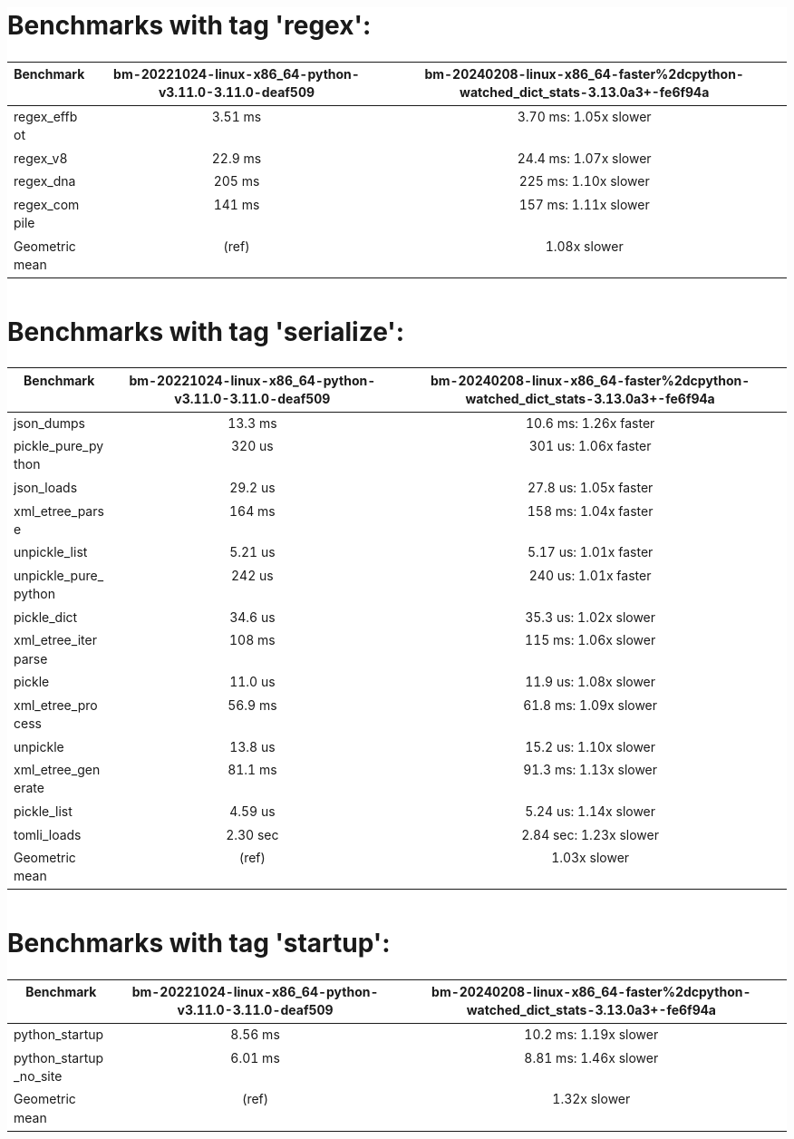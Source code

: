 Benchmarks with tag 'regex':
============================

| Benchmark      | bm-20221024-linux-x86_64-python-v3.11.0-3.11.0-deaf509 | bm-20240208-linux-x86_64-faster%2dcpython-watched_dict_stats-3.13.0a3+-fe6f94a |
|----------------|:------------------------------------------------------:|:------------------------------------------------------------------------------:|
| regex_effbot   | 3.51 ms                                                | 3.70 ms: 1.05x slower                                                          |
| regex_v8       | 22.9 ms                                                | 24.4 ms: 1.07x slower                                                          |
| regex_dna      | 205 ms                                                 | 225 ms: 1.10x slower                                                           |
| regex_compile  | 141 ms                                                 | 157 ms: 1.11x slower                                                           |
| Geometric mean | (ref)                                                  | 1.08x slower                                                                   |

Benchmarks with tag 'serialize':
================================

| Benchmark            | bm-20221024-linux-x86_64-python-v3.11.0-3.11.0-deaf509 | bm-20240208-linux-x86_64-faster%2dcpython-watched_dict_stats-3.13.0a3+-fe6f94a |
|----------------------|:------------------------------------------------------:|:------------------------------------------------------------------------------:|
| json_dumps           | 13.3 ms                                                | 10.6 ms: 1.26x faster                                                          |
| pickle_pure_python   | 320 us                                                 | 301 us: 1.06x faster                                                           |
| json_loads           | 29.2 us                                                | 27.8 us: 1.05x faster                                                          |
| xml_etree_parse      | 164 ms                                                 | 158 ms: 1.04x faster                                                           |
| unpickle_list        | 5.21 us                                                | 5.17 us: 1.01x faster                                                          |
| unpickle_pure_python | 242 us                                                 | 240 us: 1.01x faster                                                           |
| pickle_dict          | 34.6 us                                                | 35.3 us: 1.02x slower                                                          |
| xml_etree_iterparse  | 108 ms                                                 | 115 ms: 1.06x slower                                                           |
| pickle               | 11.0 us                                                | 11.9 us: 1.08x slower                                                          |
| xml_etree_process    | 56.9 ms                                                | 61.8 ms: 1.09x slower                                                          |
| unpickle             | 13.8 us                                                | 15.2 us: 1.10x slower                                                          |
| xml_etree_generate   | 81.1 ms                                                | 91.3 ms: 1.13x slower                                                          |
| pickle_list          | 4.59 us                                                | 5.24 us: 1.14x slower                                                          |
| tomli_loads          | 2.30 sec                                               | 2.84 sec: 1.23x slower                                                         |
| Geometric mean       | (ref)                                                  | 1.03x slower                                                                   |

Benchmarks with tag 'startup':
==============================

| Benchmark              | bm-20221024-linux-x86_64-python-v3.11.0-3.11.0-deaf509 | bm-20240208-linux-x86_64-faster%2dcpython-watched_dict_stats-3.13.0a3+-fe6f94a |
|------------------------|:------------------------------------------------------:|:------------------------------------------------------------------------------:|
| python_startup         | 8.56 ms                                                | 10.2 ms: 1.19x slower                                                          |
| python_startup_no_site | 6.01 ms                                                | 8.81 ms: 1.46x slower                                                          |
| Geometric mean         | (ref)                                                  | 1.32x slower                                                                   |
